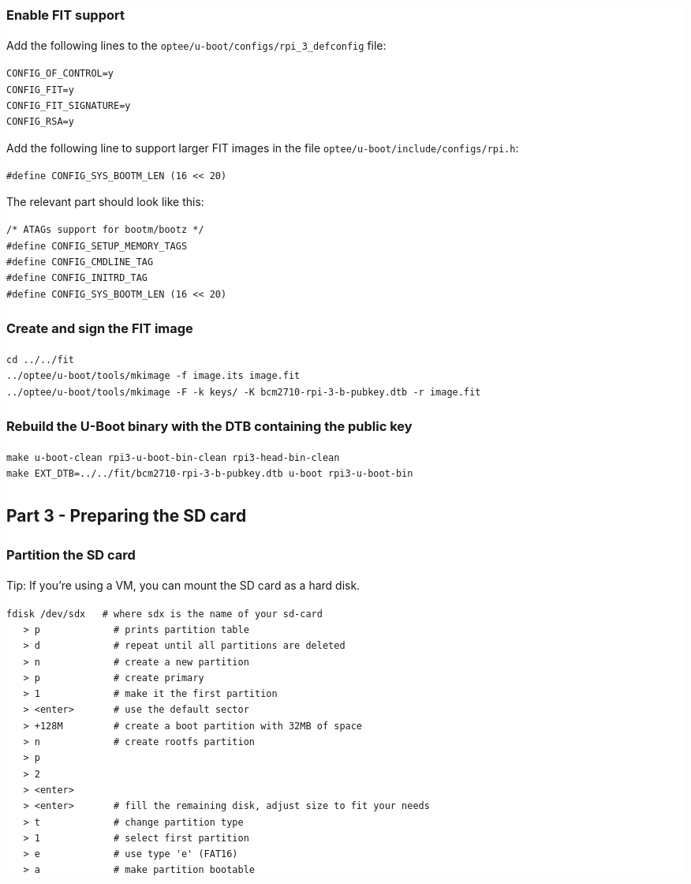 ### Enable FIT support

Add the following lines to  the `optee/u-boot/configs/rpi_3_defconfig` file:

```
CONFIG_OF_CONTROL=y
CONFIG_FIT=y
CONFIG_FIT_SIGNATURE=y
CONFIG_RSA=y
```

Add the following line to support larger FIT images in the file `optee/u-boot/include/configs/rpi.h`:

```
#define CONFIG_SYS_BOOTM_LEN (16 << 20)
```

The relevant part should look like this:

```
/* ATAGs support for bootm/bootz */
#define CONFIG_SETUP_MEMORY_TAGS
#define CONFIG_CMDLINE_TAG
#define CONFIG_INITRD_TAG
#define CONFIG_SYS_BOOTM_LEN (16 << 20)
```

### Create and sign the FIT image 

```
cd ../../fit
../optee/u-boot/tools/mkimage -f image.its image.fit
../optee/u-boot/tools/mkimage -F -k keys/ -K bcm2710-rpi-3-b-pubkey.dtb -r image.fit
```

### Rebuild the U-Boot binary with the DTB containing the public key

```
make u-boot-clean rpi3-u-boot-bin-clean rpi3-head-bin-clean
make EXT_DTB=../../fit/bcm2710-rpi-3-b-pubkey.dtb u-boot rpi3-u-boot-bin
```

## Part 3 - Preparing the SD card

### Partition the SD card 

Tip: If you’re using a VM, you can mount the SD card as a hard disk.


```
fdisk /dev/sdx   # where sdx is the name of your sd-card
   > p             # prints partition table
   > d             # repeat until all partitions are deleted
   > n             # create a new partition
   > p             # create primary
   > 1             # make it the first partition
   > <enter>       # use the default sector
   > +128M         # create a boot partition with 32MB of space
   > n             # create rootfs partition
   > p
   > 2
   > <enter>
   > <enter>       # fill the remaining disk, adjust size to fit your needs
   > t             # change partition type
   > 1             # select first partition
   > e             # use type 'e' (FAT16)
   > a             # make partition bootable
```